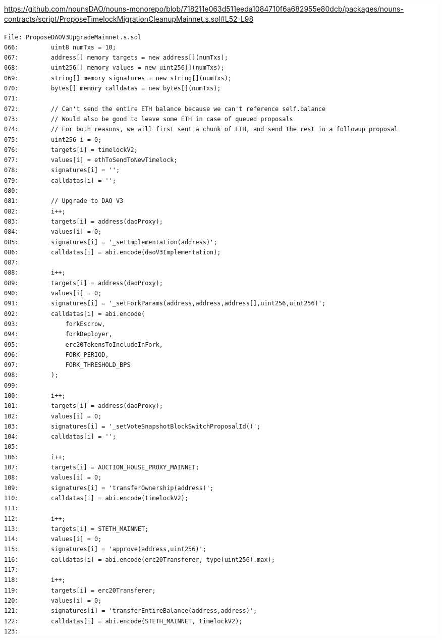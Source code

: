 https://github.com/nounsDAO/nouns-monorepo/blob/718211e063d511eeda1084710f6a682955e80dcb/packages/nouns-contracts/script/ProposeTimelockMigrationCleanupMainnet.s.sol#L52-L98

```solidity
File: ProposeDAOV3UpgradeMainnet.s.sol
066:         uint8 numTxs = 10;
067:         address[] memory targets = new address[](numTxs);
068:         uint256[] memory values = new uint256[](numTxs);
069:         string[] memory signatures = new string[](numTxs);
070:         bytes[] memory calldatas = new bytes[](numTxs);
071: 
072:         // Can't send the entire ETH balance because we can't reference self.balance
073:         // Would also be good to leave some ETH in case of queued proposals
074:         // For both reasons, we will first sent a chunk of ETH, and send the rest in a followup proposal
075:         uint256 i = 0;
076:         targets[i] = timelockV2;
077:         values[i] = ethToSendToNewTimelock;
078:         signatures[i] = '';
079:         calldatas[i] = '';
080: 
081:         // Upgrade to DAO V3
082:         i++;
083:         targets[i] = address(daoProxy);
084:         values[i] = 0;
085:         signatures[i] = '_setImplementation(address)';
086:         calldatas[i] = abi.encode(daoV3Implementation);
087: 
088:         i++;
089:         targets[i] = address(daoProxy);
090:         values[i] = 0;
091:         signatures[i] = '_setForkParams(address,address,address[],uint256,uint256)';
092:         calldatas[i] = abi.encode(
093:             forkEscrow,
094:             forkDeployer,
095:             erc20TokensToIncludeInFork,
096:             FORK_PERIOD,
097:             FORK_THRESHOLD_BPS
098:         );
099: 
100:         i++;
101:         targets[i] = address(daoProxy);
102:         values[i] = 0;
103:         signatures[i] = '_setVoteSnapshotBlockSwitchProposalId()';
104:         calldatas[i] = '';
105: 
106:         i++;
107:         targets[i] = AUCTION_HOUSE_PROXY_MAINNET;
108:         values[i] = 0;
109:         signatures[i] = 'transferOwnership(address)';
110:         calldatas[i] = abi.encode(timelockV2);
111: 
112:         i++;
113:         targets[i] = STETH_MAINNET;
114:         values[i] = 0;
115:         signatures[i] = 'approve(address,uint256)';
116:         calldatas[i] = abi.encode(erc20Transferer, type(uint256).max);
117: 
118:         i++;
119:         targets[i] = erc20Transferer;
120:         values[i] = 0;
121:         signatures[i] = 'transferEntireBalance(address,address)';
122:         calldatas[i] = abi.encode(STETH_MAINNET, timelockV2);
123: 
```